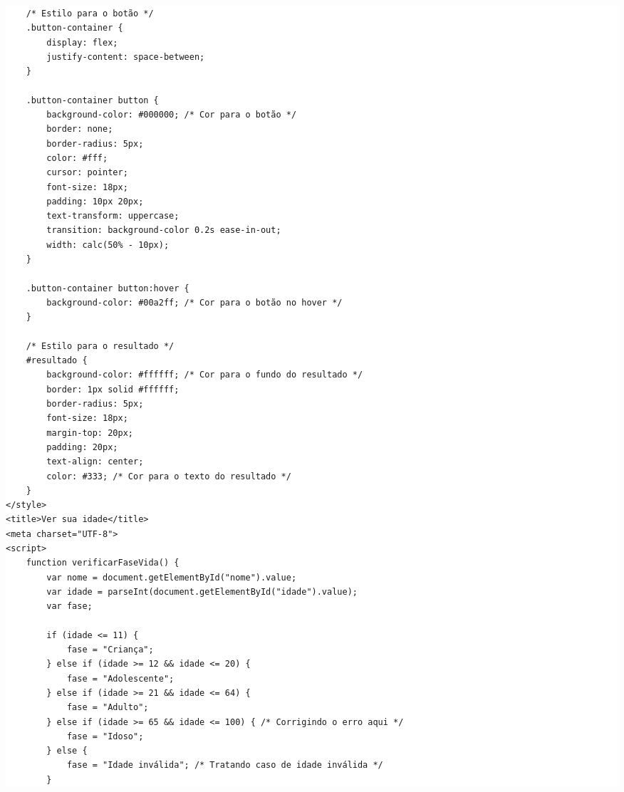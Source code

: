 		/* Estilo para o botão */
		.button-container {
			display: flex;
			justify-content: space-between;
		}

		.button-container button {
			background-color: #000000; /* Cor para o botão */
			border: none;
			border-radius: 5px;
			color: #fff;
			cursor: pointer;
			font-size: 18px;
			padding: 10px 20px;
			text-transform: uppercase;
			transition: background-color 0.2s ease-in-out;
			width: calc(50% - 10px);
		}

		.button-container button:hover {
			background-color: #00a2ff; /* Cor para o botão no hover */
		}

		/* Estilo para o resultado */
		#resultado {
			background-color: #ffffff; /* Cor para o fundo do resultado */
			border: 1px solid #ffffff;
			border-radius: 5px;
			font-size: 18px;
			margin-top: 20px;
			padding: 20px;
			text-align: center;
			color: #333; /* Cor para o texto do resultado */
		}
	</style>
	<title>Ver sua idade</title>
	<meta charset="UTF-8">
	<script>
		function verificarFaseVida() {
			var nome = document.getElementById("nome").value;
			var idade = parseInt(document.getElementById("idade").value);
			var fase;

			if (idade <= 11) {
				fase = "Criança";
			} else if (idade >= 12 && idade <= 20) {
				fase = "Adolescente";
			} else if (idade >= 21 && idade <= 64) {
				fase = "Adulto"; 
			} else if (idade >= 65 && idade <= 100) { /* Corrigindo o erro aqui */
				fase = "Idoso";
			} else {
				fase = "Idade inválida"; /* Tratando caso de idade inválida */
			}

